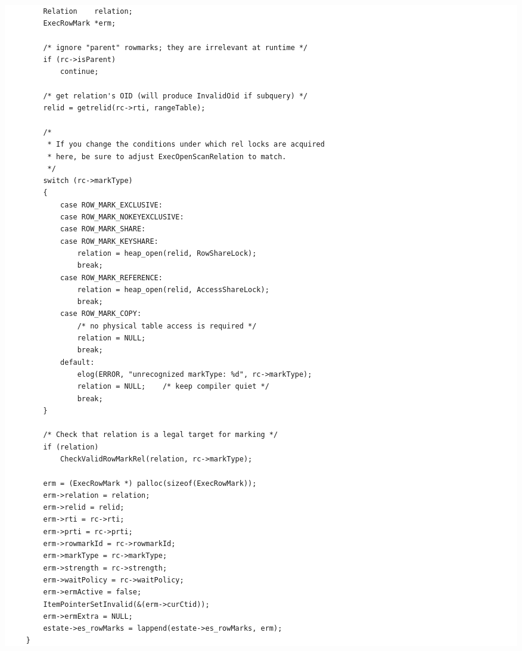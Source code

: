             Relation    relation;
             ExecRowMark *erm;
     
             /* ignore "parent" rowmarks; they are irrelevant at runtime */
             if (rc->isParent)
                 continue;
     
             /* get relation's OID (will produce InvalidOid if subquery) */
             relid = getrelid(rc->rti, rangeTable);
     
             /*
              * If you change the conditions under which rel locks are acquired
              * here, be sure to adjust ExecOpenScanRelation to match.
              */
             switch (rc->markType)
             {
                 case ROW_MARK_EXCLUSIVE:
                 case ROW_MARK_NOKEYEXCLUSIVE:
                 case ROW_MARK_SHARE:
                 case ROW_MARK_KEYSHARE:
                     relation = heap_open(relid, RowShareLock);
                     break;
                 case ROW_MARK_REFERENCE:
                     relation = heap_open(relid, AccessShareLock);
                     break;
                 case ROW_MARK_COPY:
                     /* no physical table access is required */
                     relation = NULL;
                     break;
                 default:
                     elog(ERROR, "unrecognized markType: %d", rc->markType);
                     relation = NULL;    /* keep compiler quiet */
                     break;
             }
     
             /* Check that relation is a legal target for marking */
             if (relation)
                 CheckValidRowMarkRel(relation, rc->markType);
     
             erm = (ExecRowMark *) palloc(sizeof(ExecRowMark));
             erm->relation = relation;
             erm->relid = relid;
             erm->rti = rc->rti;
             erm->prti = rc->prti;
             erm->rowmarkId = rc->rowmarkId;
             erm->markType = rc->markType;
             erm->strength = rc->strength;
             erm->waitPolicy = rc->waitPolicy;
             erm->ermActive = false;
             ItemPointerSetInvalid(&(erm->curCtid));
             erm->ermExtra = NULL;
             estate->es_rowMarks = lappend(estate->es_rowMarks, erm);
         }
     